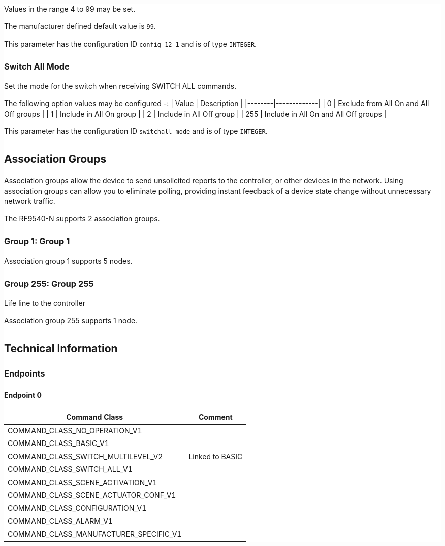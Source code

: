 Values in the range 4 to 99 may be set.

The manufacturer defined default value is ```99```.

This parameter has the configuration ID ```config_12_1``` and is of type ```INTEGER```.

### Switch All Mode

Set the mode for the switch when receiving SWITCH ALL commands.

The following option values may be configured -:
| Value  | Description |
|--------|-------------|
| 0 | Exclude from All On and All Off groups |
| 1 | Include in All On group |
| 2 | Include in All Off group |
| 255 | Include in All On and All Off groups |

This parameter has the configuration ID ```switchall_mode``` and is of type ```INTEGER```.


## Association Groups

Association groups allow the device to send unsolicited reports to the controller, or other devices in the network. Using association groups can allow you to eliminate polling, providing instant feedback of a device state change without unnecessary network traffic.

The RF9540-N supports 2 association groups.

### Group 1: Group 1


Association group 1 supports 5 nodes.

### Group 255: Group 255

Life line to the controller

Association group 255 supports 1 node.

## Technical Information

### Endpoints

#### Endpoint 0

| Command Class | Comment |
|---------------|---------|
| COMMAND_CLASS_NO_OPERATION_V1| |
| COMMAND_CLASS_BASIC_V1| |
| COMMAND_CLASS_SWITCH_MULTILEVEL_V2| Linked to BASIC|
| COMMAND_CLASS_SWITCH_ALL_V1| |
| COMMAND_CLASS_SCENE_ACTIVATION_V1| |
| COMMAND_CLASS_SCENE_ACTUATOR_CONF_V1| |
| COMMAND_CLASS_CONFIGURATION_V1| |
| COMMAND_CLASS_ALARM_V1| |
| COMMAND_CLASS_MANUFACTURER_SPECIFIC_V1| |